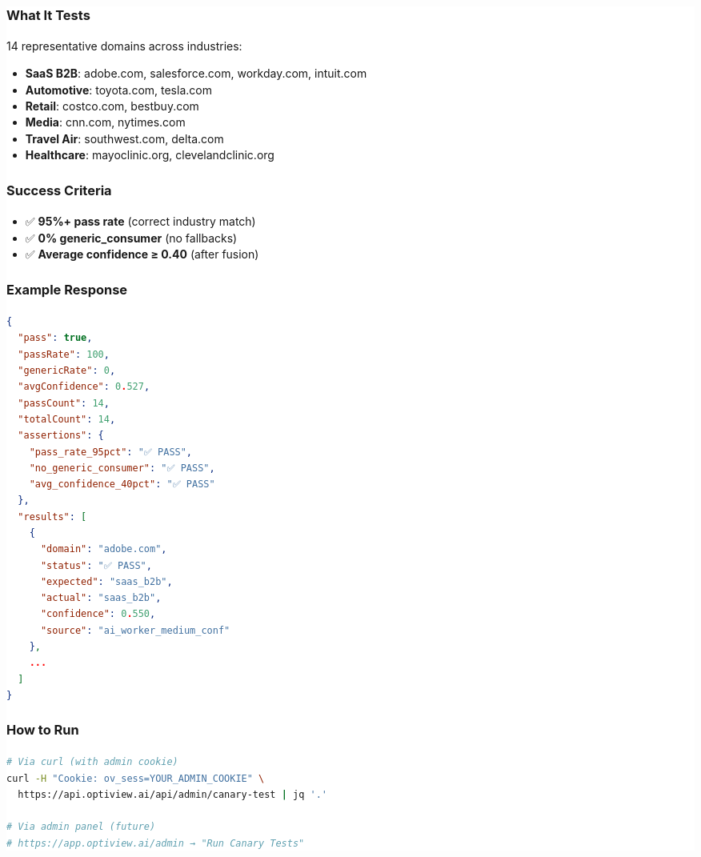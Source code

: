 ### What It Tests
14 representative domains across industries:
- **SaaS B2B**: adobe.com, salesforce.com, workday.com, intuit.com
- **Automotive**: toyota.com, tesla.com
- **Retail**: costco.com, bestbuy.com
- **Media**: cnn.com, nytimes.com
- **Travel Air**: southwest.com, delta.com
- **Healthcare**: mayoclinic.org, clevelandclinic.org

### Success Criteria
- ✅ **95%+ pass rate** (correct industry match)
- ✅ **0% generic_consumer** (no fallbacks)
- ✅ **Average confidence ≥ 0.40** (after fusion)

### Example Response
```json
{
  "pass": true,
  "passRate": 100,
  "genericRate": 0,
  "avgConfidence": 0.527,
  "passCount": 14,
  "totalCount": 14,
  "assertions": {
    "pass_rate_95pct": "✅ PASS",
    "no_generic_consumer": "✅ PASS",
    "avg_confidence_40pct": "✅ PASS"
  },
  "results": [
    {
      "domain": "adobe.com",
      "status": "✅ PASS",
      "expected": "saas_b2b",
      "actual": "saas_b2b",
      "confidence": 0.550,
      "source": "ai_worker_medium_conf"
    },
    ...
  ]
}
```

### How to Run
```bash
# Via curl (with admin cookie)
curl -H "Cookie: ov_sess=YOUR_ADMIN_COOKIE" \
  https://api.optiview.ai/api/admin/canary-test | jq '.'

# Via admin panel (future)
# https://app.optiview.ai/admin → "Run Canary Tests"
```
